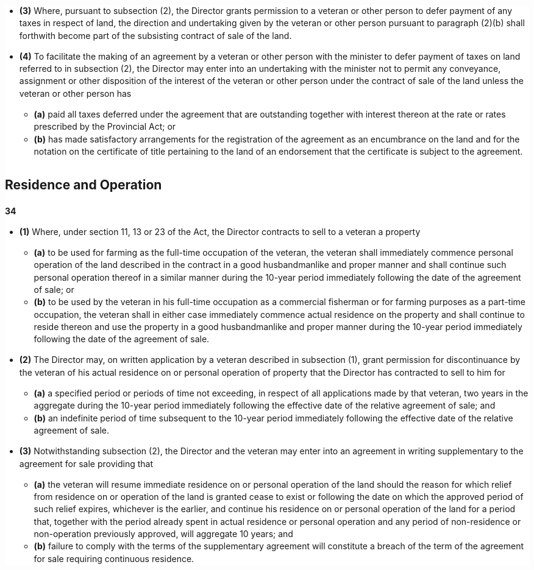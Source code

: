 - **(3)** Where, pursuant to subsection (2), the Director grants permission to a veteran or other person to defer payment of any taxes in respect of land, the direction and undertaking given by the veteran or other person pursuant to paragraph (2)(b) shall forthwith become part of the subsisting contract of sale of the land.

- **(4)** To facilitate the making of an agreement by a veteran or other person with the minister to defer payment of taxes on land referred to in subsection (2), the Director may enter into an undertaking with the minister not to permit any conveyance, assignment or other disposition of the interest of the veteran or other person under the contract of sale of the land unless the veteran or other person has
	- **(a)** paid all taxes deferred under the agreement that are outstanding together with interest thereon at the rate or rates prescribed by the Provincial Act; or
	- **(b)** has made satisfactory arrangements for the registration of the agreement as an encumbrance on the land and for the notation on the certificate of title pertaining to the land of an endorsement that the certificate is subject to the agreement.




## Residence and Operation


**34** 

- **(1)** Where, under section 11, 13 or 23 of the Act, the Director contracts to sell to a veteran a property
	- **(a)** to be used for farming as the full-time occupation of the veteran, the veteran shall immediately commence personal operation of the land described in the contract in a good husbandmanlike and proper manner and shall continue such personal operation thereof in a similar manner during the 10-year period immediately following the date of the agreement of sale; or
	- **(b)** to be used by the veteran in his full-time occupation as a commercial fisherman or for farming purposes as a part-time occupation, the veteran shall in either case immediately commence actual residence on the property and shall continue to reside thereon and use the property in a good husbandmanlike and proper manner during the 10-year period immediately following the date of the agreement of sale.

- **(2)** The Director may, on written application by a veteran described in subsection (1), grant permission for discontinuance by the veteran of his actual residence on or personal operation of property that the Director has contracted to sell to him for
	- **(a)** a specified period or periods of time not exceeding, in respect of all applications made by that veteran, two years in the aggregate during the 10-year period immediately following the effective date of the relative agreement of sale; and
	- **(b)** an indefinite period of time subsequent to the 10-year period immediately following the effective date of the relative agreement of sale.

- **(3)** Notwithstanding subsection (2), the Director and the veteran may enter into an agreement in writing supplementary to the agreement for sale providing that
	- **(a)** the veteran will resume immediate residence on or personal operation of the land should the reason for which relief from residence on or operation of the land is granted cease to exist or following the date on which the approved period of such relief expires, whichever is the earlier, and continue his residence on or personal operation of the land for a period that, together with the period already spent in actual residence or personal operation and any period of non-residence or non-operation previously approved, will aggregate 10 years; and
	- **(b)** failure to comply with the terms of the supplementary agreement will constitute a breach of the term of the agreement for sale requiring continuous residence.
